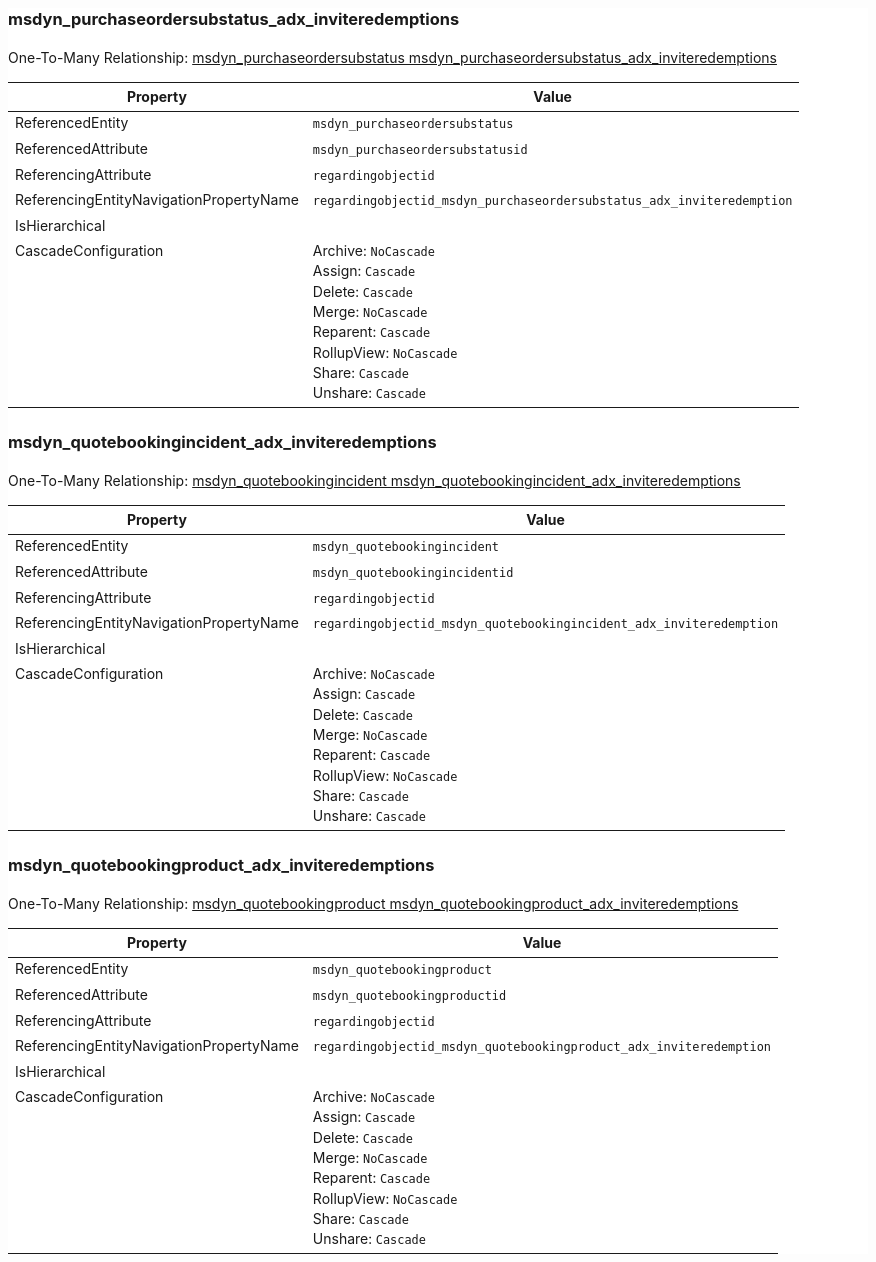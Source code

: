 ### <a name="BKMK_msdyn_purchaseordersubstatus_adx_inviteredemptions"></a> msdyn_purchaseordersubstatus_adx_inviteredemptions

One-To-Many Relationship: [msdyn_purchaseordersubstatus msdyn_purchaseordersubstatus_adx_inviteredemptions](msdyn_purchaseordersubstatus.md#BKMK_msdyn_purchaseordersubstatus_adx_inviteredemptions)

|Property|Value|
|---|---|
|ReferencedEntity|`msdyn_purchaseordersubstatus`|
|ReferencedAttribute|`msdyn_purchaseordersubstatusid`|
|ReferencingAttribute|`regardingobjectid`|
|ReferencingEntityNavigationPropertyName|`regardingobjectid_msdyn_purchaseordersubstatus_adx_inviteredemption`|
|IsHierarchical||
|CascadeConfiguration|Archive: `NoCascade`<br />Assign: `Cascade`<br />Delete: `Cascade`<br />Merge: `NoCascade`<br />Reparent: `Cascade`<br />RollupView: `NoCascade`<br />Share: `Cascade`<br />Unshare: `Cascade`|

### <a name="BKMK_msdyn_quotebookingincident_adx_inviteredemptions"></a> msdyn_quotebookingincident_adx_inviteredemptions

One-To-Many Relationship: [msdyn_quotebookingincident msdyn_quotebookingincident_adx_inviteredemptions](msdyn_quotebookingincident.md#BKMK_msdyn_quotebookingincident_adx_inviteredemptions)

|Property|Value|
|---|---|
|ReferencedEntity|`msdyn_quotebookingincident`|
|ReferencedAttribute|`msdyn_quotebookingincidentid`|
|ReferencingAttribute|`regardingobjectid`|
|ReferencingEntityNavigationPropertyName|`regardingobjectid_msdyn_quotebookingincident_adx_inviteredemption`|
|IsHierarchical||
|CascadeConfiguration|Archive: `NoCascade`<br />Assign: `Cascade`<br />Delete: `Cascade`<br />Merge: `NoCascade`<br />Reparent: `Cascade`<br />RollupView: `NoCascade`<br />Share: `Cascade`<br />Unshare: `Cascade`|

### <a name="BKMK_msdyn_quotebookingproduct_adx_inviteredemptions"></a> msdyn_quotebookingproduct_adx_inviteredemptions

One-To-Many Relationship: [msdyn_quotebookingproduct msdyn_quotebookingproduct_adx_inviteredemptions](msdyn_quotebookingproduct.md#BKMK_msdyn_quotebookingproduct_adx_inviteredemptions)

|Property|Value|
|---|---|
|ReferencedEntity|`msdyn_quotebookingproduct`|
|ReferencedAttribute|`msdyn_quotebookingproductid`|
|ReferencingAttribute|`regardingobjectid`|
|ReferencingEntityNavigationPropertyName|`regardingobjectid_msdyn_quotebookingproduct_adx_inviteredemption`|
|IsHierarchical||
|CascadeConfiguration|Archive: `NoCascade`<br />Assign: `Cascade`<br />Delete: `Cascade`<br />Merge: `NoCascade`<br />Reparent: `Cascade`<br />RollupView: `NoCascade`<br />Share: `Cascade`<br />Unshare: `Cascade`|
